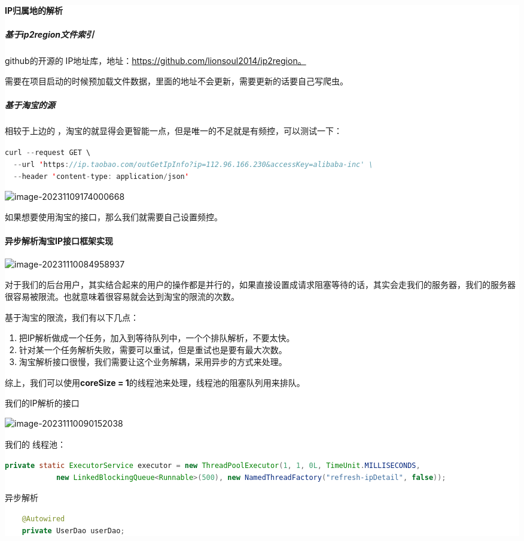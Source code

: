 #### IP归属地的解析

##### 基于ip2region文件索引

github的开源的 IP地址库，地址：https://github.com/lionsoul2014/ip2region。

需要在项目启动的时候预加载文件数据，里面的地址不会更新，需要更新的话要自己写爬虫。

##### 基于淘宝的源

相较于上边的 ，淘宝的就显得会更智能一点，但是唯一的不足就是有频控，可以测试一下：

```java
curl --request GET \
  --url 'https://ip.taobao.com/outGetIpInfo?ip=112.96.166.230&accessKey=alibaba-inc' \
  --header 'content-type: application/json' 
```

![image-20231109174000668](C:\Users\admin\AppData\Roaming\Typora\typora-user-images\image-20231109174000668.png)

如果想要使用淘宝的接口，那么我们就需要自己设置频控。

#### 异步解析淘宝IP接口框架实现

![image-20231110084958937](C:\Users\admin\AppData\Roaming\Typora\typora-user-images\image-20231110084958937.png)

对于我们的后台用户，其实结合起来的用户的操作都是并行的，如果直接设置成请求阻塞等待的话，其实会走我们的服务器，我们的服务器很容易被限流。也就意味着很容易就会达到淘宝的限流的次数。

基于淘宝的限流，我们有以下几点：

1. 把IP解析做成一个任务，加入到等待队列中，一个个排队解析，不要太快。
2. 针对某一个任务解析失败，需要可以重试，但是重试也是要有最大次数。
3. 淘宝解析接口很慢，我们需要让这个业务解耦，采用异步的方式来处理。

综上，我们可以使用**coreSize = 1**的线程池来处理，线程池的阻塞队列用来排队。

我们的IP解析的接口

![image-20231110090152038](C:\Users\admin\AppData\Roaming\Typora\typora-user-images\image-20231110090152038.png)

我们的 线程池：

```java
private static ExecutorService executor = new ThreadPoolExecutor(1, 1, 0L, TimeUnit.MILLISECONDS,
            new LinkedBlockingQueue<Runnable>(500), new NamedThreadFactory("refresh-ipDetail", false));
```

异步解析

```java
    @Autowired
    private UserDao userDao;
